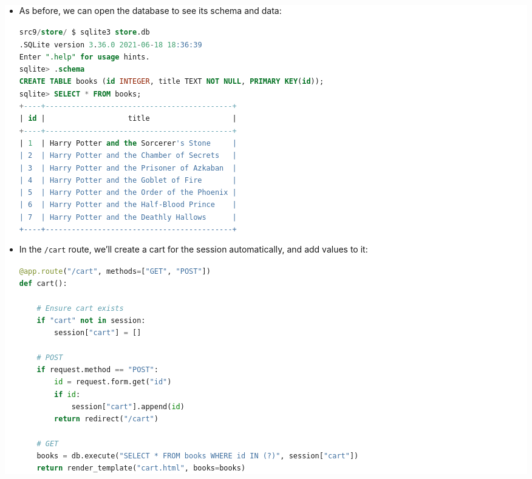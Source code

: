 - As before, we can open the database to see its schema and data:
    
    ```sql
    src9/store/ $ sqlite3 store.db
    .SQLite version 3.36.0 2021-06-18 18:36:39
    Enter ".help" for usage hints.
    sqlite> .schema
    CREATE TABLE books (id INTEGER, title TEXT NOT NULL, PRIMARY KEY(id));
    sqlite> SELECT * FROM books;
    +----+-------------------------------------------+
    | id |                   title                   |
    +----+-------------------------------------------+
    | 1  | Harry Potter and the Sorcerer's Stone     |
    | 2  | Harry Potter and the Chamber of Secrets   |
    | 3  | Harry Potter and the Prisoner of Azkaban  |
    | 4  | Harry Potter and the Goblet of Fire       |
    | 5  | Harry Potter and the Order of the Phoenix |
    | 6  | Harry Potter and the Half-Blood Prince    |
    | 7  | Harry Potter and the Deathly Hallows      |
    +----+-------------------------------------------+
    ```
    
- In the `/cart` route, we’ll create a cart for the session automatically, and add values to it:
    
    ```python
    @app.route("/cart", methods=["GET", "POST"])
    def cart():
    
        # Ensure cart exists
        if "cart" not in session:
            session["cart"] = []
    
        # POST
        if request.method == "POST":
            id = request.form.get("id")
            if id:
                session["cart"].append(id)
            return redirect("/cart")
    
        # GET
        books = db.execute("SELECT * FROM books WHERE id IN (?)", session["cart"])
        return render_template("cart.html", books=books)
    ```
    